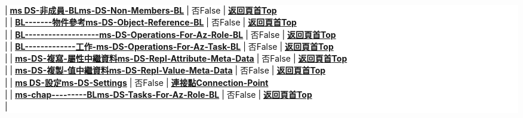 | [<span data-ttu-id="6dac4-545">**ms DS-非成員-BL**</span><span class="sxs-lookup"><span data-stu-id="6dac4-545">**ms-DS-Non-Members-BL**</span></span>](a-msds-nonmembersbl.md)                         | <span data-ttu-id="6dac4-546">否</span><span class="sxs-lookup"><span data-stu-id="6dac4-546">False</span></span>     | [<span data-ttu-id="6dac4-547">**返回頁首**</span><span class="sxs-lookup"><span data-stu-id="6dac4-547">**Top**</span></span>](c-top.md)<br/>                                                          |
| [<span data-ttu-id="6dac4-548">**BL-------物件參考**</span><span class="sxs-lookup"><span data-stu-id="6dac4-548">**ms-DS-Object-Reference-BL**</span></span>](a-msds-objectreferencebl.md)               | <span data-ttu-id="6dac4-549">否</span><span class="sxs-lookup"><span data-stu-id="6dac4-549">False</span></span>     | [<span data-ttu-id="6dac4-550">**返回頁首**</span><span class="sxs-lookup"><span data-stu-id="6dac4-550">**Top**</span></span>](c-top.md)<br/>                                                          |
| [<span data-ttu-id="6dac4-551">**BL-------------------**</span><span class="sxs-lookup"><span data-stu-id="6dac4-551">**ms-DS-Operations-For-Az-Role-BL**</span></span>](a-msds-operationsforazrolebl.md)     | <span data-ttu-id="6dac4-552">否</span><span class="sxs-lookup"><span data-stu-id="6dac4-552">False</span></span>     | [<span data-ttu-id="6dac4-553">**返回頁首**</span><span class="sxs-lookup"><span data-stu-id="6dac4-553">**Top**</span></span>](c-top.md)<br/>                                                          |
| [<span data-ttu-id="6dac4-554">**BL-------------工作-**</span><span class="sxs-lookup"><span data-stu-id="6dac4-554">**ms-DS-Operations-For-Az-Task-BL**</span></span>](a-msds-operationsforaztaskbl.md)     | <span data-ttu-id="6dac4-555">否</span><span class="sxs-lookup"><span data-stu-id="6dac4-555">False</span></span>     | [<span data-ttu-id="6dac4-556">**返回頁首**</span><span class="sxs-lookup"><span data-stu-id="6dac4-556">**Top**</span></span>](c-top.md)<br/>                                                          |
| [<span data-ttu-id="6dac4-557">**ms-DS-複寫-屬性中繼資料**</span><span class="sxs-lookup"><span data-stu-id="6dac4-557">**ms-DS-Repl-Attribute-Meta-Data**</span></span>](a-msds-replattributemetadata.md)      | <span data-ttu-id="6dac4-558">否</span><span class="sxs-lookup"><span data-stu-id="6dac4-558">False</span></span>     | [<span data-ttu-id="6dac4-559">**返回頁首**</span><span class="sxs-lookup"><span data-stu-id="6dac4-559">**Top**</span></span>](c-top.md)<br/>                                                          |
| [<span data-ttu-id="6dac4-560">**ms-DS-複製-值中繼資料**</span><span class="sxs-lookup"><span data-stu-id="6dac4-560">**ms-DS-Repl-Value-Meta-Data**</span></span>](a-msds-replvaluemetadata.md)              | <span data-ttu-id="6dac4-561">否</span><span class="sxs-lookup"><span data-stu-id="6dac4-561">False</span></span>     | [<span data-ttu-id="6dac4-562">**返回頁首**</span><span class="sxs-lookup"><span data-stu-id="6dac4-562">**Top**</span></span>](c-top.md)<br/>                                                          |
| [<span data-ttu-id="6dac4-563">**ms DS-設定**</span><span class="sxs-lookup"><span data-stu-id="6dac4-563">**ms-DS-Settings**</span></span>](a-msds-settings.md)                                   | <span data-ttu-id="6dac4-564">否</span><span class="sxs-lookup"><span data-stu-id="6dac4-564">False</span></span>     | [<span data-ttu-id="6dac4-565">**連接點**</span><span class="sxs-lookup"><span data-stu-id="6dac4-565">**Connection-Point**</span></span>](c-connectionpoint.md)<br/>                                 |
| [<span data-ttu-id="6dac4-566">**ms-chap---------BL**</span><span class="sxs-lookup"><span data-stu-id="6dac4-566">**ms-DS-Tasks-For-Az-Role-BL**</span></span>](a-msds-tasksforazrolebl.md)               | <span data-ttu-id="6dac4-567">否</span><span class="sxs-lookup"><span data-stu-id="6dac4-567">False</span></span>     | [<span data-ttu-id="6dac4-568">**返回頁首**</span><span class="sxs-lookup"><span data-stu-id="6dac4-568">**Top**</span></span>](c-top.md)<br/>                                                          |
